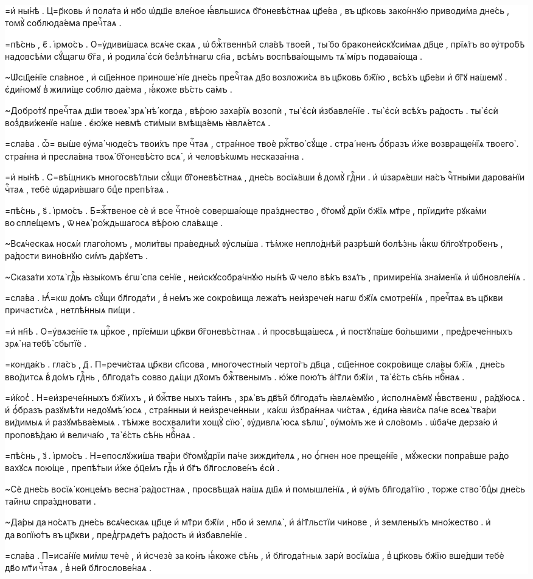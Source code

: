 =и҆ ны́нѣ . Ц=р҃ковь и҆ пола́та и҆ нб҃о ѡ҆дш҃е вле́ное ꙗ҆́вльшисѧ бг҃оневѣ́стнаѧ цр҃е́ва , въ цр҃ковь зако́ннꙋю приводи́ма дне́сь , томꙋ̀ соблюда́ема пречⷭ҇таѧ .

=пѣ́снь , є҃ . і҆рмо́съ . О=у҆диви́шасѧ всѧ́че скаѧ , ѡ҆ бжⷭ҇твеннѣй сла́вѣ твое́й , ты́ бо браконеи҆скꙋси́маѧ дв҃це , прїѧ́тъ во ᲂу҆тро́бѣ надовсѣ́ми сꙋ́щагѡ бг҃а , и҆ родила̀ є҆сѝ без̾лѣ́тнагѡ сн҃а , всѣ́мъ воспѣва́ющымъ тѧ̀ мі́ръ подава́юща .

~Ѡ҆сщ҃е́нїе сла́вное , и҆ сщ҃е́нное приноше́ нїе дне́сь пречⷭ҇таѧ дв҃о возложи́сѧ въ цр҃ковь бж҃їю , всѣ́хъ цр҃е́ви и҆ бг҃ꙋ на́шемꙋ . є҆ди́номꙋ в̾ жили́ще соблю да́ема , ꙗ҆́коже вѣ́сть са́мъ .

~Добро́тꙋ пречⷭ҇таѧ дш҃и твоеѧ̀ зрѧ̀ нѣ́ когда , вѣ́рою заха́рїѧ возопѝ , ты̀ є҆сѝ и҆збавле́нїе . ты̀ є҆сѝ всѣ́хъ ра́дость . ты̀ є҆сѝ воз̾дви́женїе на́ше . є҆ю́же невмѣ сти́мыи вмѣща́емь ꙗ҆влѧ́етсѧ .

=сла́ва . ѽ= вы́ше ᲂу҆ма̀ чюде́съ твои́хъ пре чⷭ҇таѧ , стра́нное твоѐ ржⷭ҇тво̀ сꙋ́ще . стра́ ненъ ѻ҆́бразъ и҆́же возвраще́нїѧ твоего̀ . стра́нна и҆ пресла́вна твоѧ̀ бг҃оневѣ́сто всѧ̀ , и҆ человѣ́кѡмъ несказа́нна .

=и҆ ны́нѣ . С=вѣ́щникъ многосвѣ́тлыи сꙋ́щи бг҃оневѣ́стнаѧ , дне́сь восїѧ́вши в̾ домꙋ̀ гдⷭ҇ни . и҆ ѡ҆зарѧ́еши на́съ чⷭ҇тны́ми дарова́нїи чⷭ҇таѧ , тебѐ ѡ҆дари́вшаго бцⷣе препѣ́таѧ .

=пѣ́снь , ѕ҃ . і҆рмо́съ . Б=жⷭ҇твеное сѐ и҆ все чⷭ҇тно́е соверша́юще пра́зднество , бг҃омꙋ́ дрїи бж҃їѧ мт҃ре , прїиди́те рꙋка́ми во спле́щемъ , ѿ неѧ̀ ро́ждьшагосѧ вѣ́рою сла́вѧще .

~Всѧ́ческаѧ носѧ́и глаго́ломъ , моли́твы пра́ведных̾ ᲂу҆слы́ша . тѣ́мже непло́днѣй разрѣшѝ болѣ́знь ꙗ҆́кѡ бл҃гоꙋтро́бенъ , ра́дости вино́внꙋю си́мъ да́рꙋетъ .

~Сказа́ти хотѧ̀ гдⷭ҇ь ꙗ҆зы́комъ є҆гѡ̀ спа се́нїе , неи҆скꙋсобра́чнꙋю ны́нѣ ѿ чело вѣ́къ взѧ́тъ , примире́нїѧ зна́менїѧ и҆ ѡ҆бновле́нїѧ .

=сла́ва . Ꙗ҆́=кѡ до́мъ сꙋ́щи бл҃года́ти , в̾ не́мъ же сокро́вища лежа́тъ неи҆зрече́н нагѡ бж҃їѧ смотре́нїѧ , пречⷭ҇таѧ въ цр҃кви причасти́сѧ , нетлѣ́нныѧ пи́щи .

=и҆ нн҃ѣ . О=у҆вѧзе́нїе тѧ црⷭ҇кое , прїе́мши цр҃кви бг҃оневѣ́стнаѧ . и҆ просвѣща́шесѧ , и҆ постꙋпа́ше бо́льшими , пред̾рече́нныхъ зрѧ̀ на тебѣ̀ сбытїѐ .

=конда́къ . гла́съ , д҃ . П=речи́стаѧ цр҃кви сп҃сова , многочестны́и черто́гъ дв҃ца , сщ҃е́нное сокро́вище сла́вы бж҃їѧ , дне́сь вво́дитсѧ в̾ до́мъ гдⷭ҇нь , бл҃года́ть совво дѧ́щи дх҃омъ бжⷭ҇твенымъ . ю҆́же пою́тъ а҆́гг҃ли бж҃їи , та̀ є҆́сть сѣ́нь нбⷭ҇наѧ .

=и҆́кос̾ . Н=еи҆зрече́нныхъ бж҃їихъ , и҆ бжⷭ҇тве ныхъ та́инъ , зрѧ̀ въ дв҃ѣй бл҃года́ть ꙗ҆влѧ́емꙋю , и҆сполнѧ́емꙋ ꙗ҆́вственѡ , ра́дꙋюсѧ . и҆ ѻ҆́бразъ разꙋмѣ́ти недоꙋмѣ́ юсѧ , стра́нныи и҆ неи҆зрече́нныи , ка́кѡ и҆збра́ннаѧ чи́стаѧ , є҆ди́на ꙗ҆ви́сѧ па́че всеѧ̀ тва́ри ви́димыѧ и҆ разꙋмѣва́емыѧ . тѣ́мже восхвали́ти хощꙋ̀ сїю̀ , ᲂу҆дивлѧ́ юсѧ ѕѣлѡ̀ , ᲂу҆мо́мъ же и҆ сло́вомъ . ѡ҆ба́че дерза́ю и҆ проповѣ́даю и҆ велича́ю , та̀ є҆́сть сѣ́нь нбⷭ҇наѧ .

=пѣ́снь , з҃ . і҆рмо́съ . Н=епослꙋжи́ша тва́ри бг҃омꙋ́дрїи па́че зижди́телѧ , но ѻ҆́гнен ное преще́нїе , мꙋ́жески попра́вше ра́до вахꙋсѧ пою́ще , препѣ́тыи и҆́же ѻ҆ц҃е́мъ гдⷭ҇ь и҆ бг҃ъ бл҃гослове́нъ є҆сѝ .

~Сѐ дне́сь восїѧ̀ конце́мъ весна̀ ра́достнаѧ , просвѣща́ѧ на́шѧ дш҃ѧ и҆ помышле́нїѧ , и҆ ᲂу҆́мъ бл҃года́тїю , торже ство̀ бцⷣы дне́сь та́йнѡ спра́здновати .

~Да́ры да но́сѧтъ дне́сь всѧ́ческаѧ цр҃це и҆ мт҃ри бж҃їи , нб҃о и҆ землѧ̀ , и҆ а҆́гг҃льстїи чи́нове , и҆ землены́хъ мно́жество . и҆ да вопїю́тъ въ цр҃кви , пред̾грѧде́тъ ра́дость и҆ и҆збавле́нїе .

=сла́ва . П=иса́нїе ми́мѡ течѐ , и҆ и҆счезѐ за ко́нъ ꙗ҆́коже сѣ́нь , и҆ бл҃года́тныѧ зарѝ восїѧ́ша , в̾ цр҃ковь бж҃їю вше́дши тебѐ дв҃о мт҃и чⷭ҇таѧ , в̾ не́й бл҃гослове́наѧ .

